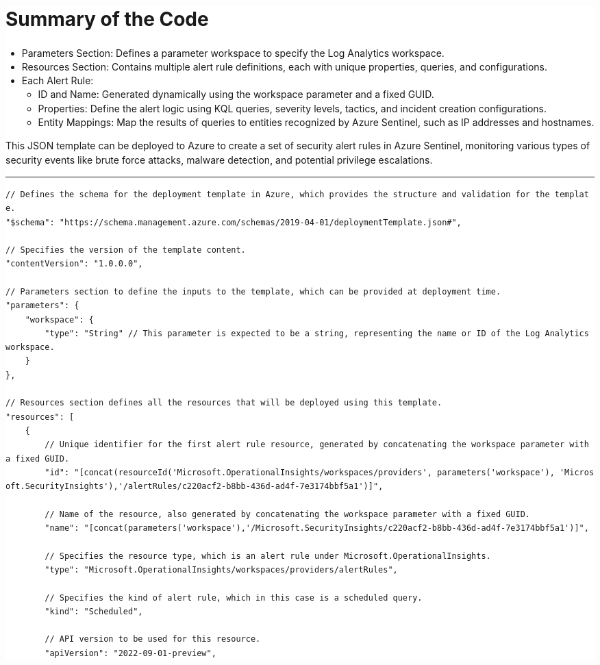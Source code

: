 # Summary of the Code
- Parameters Section: Defines a parameter workspace to specify the Log Analytics workspace.
- Resources Section: Contains multiple alert rule definitions, each with unique properties, queries, and configurations.
- Each Alert Rule:
  - ID and Name: Generated dynamically using the workspace parameter and a fixed GUID.
  - Properties: Define the alert logic using KQL queries, severity levels, tactics, and incident creation configurations.
  - Entity Mappings: Map the results of queries to entities recognized by Azure Sentinel, such as IP addresses and hostnames.

This JSON template can be deployed to Azure to create a set of security alert rules in Azure Sentinel, monitoring various types of security events like brute force attacks, malware detection, and potential privilege escalations.

---

    // Defines the schema for the deployment template in Azure, which provides the structure and validation for the template.
    "$schema": "https://schema.management.azure.com/schemas/2019-04-01/deploymentTemplate.json#",

    // Specifies the version of the template content.
    "contentVersion": "1.0.0.0",

    // Parameters section to define the inputs to the template, which can be provided at deployment time.
    "parameters": {
        "workspace": {
            "type": "String" // This parameter is expected to be a string, representing the name or ID of the Log Analytics workspace.
        }
    },

    // Resources section defines all the resources that will be deployed using this template.
    "resources": [
        {
            // Unique identifier for the first alert rule resource, generated by concatenating the workspace parameter with a fixed GUID.
            "id": "[concat(resourceId('Microsoft.OperationalInsights/workspaces/providers', parameters('workspace'), 'Microsoft.SecurityInsights'),'/alertRules/c220acf2-b8bb-436d-ad4f-7e3174bbf5a1')]",
            
            // Name of the resource, also generated by concatenating the workspace parameter with a fixed GUID.
            "name": "[concat(parameters('workspace'),'/Microsoft.SecurityInsights/c220acf2-b8bb-436d-ad4f-7e3174bbf5a1')]",

            // Specifies the resource type, which is an alert rule under Microsoft.OperationalInsights.
            "type": "Microsoft.OperationalInsights/workspaces/providers/alertRules",

            // Specifies the kind of alert rule, which in this case is a scheduled query.
            "kind": "Scheduled",

            // API version to be used for this resource.
            "apiVersion": "2022-09-01-preview",
